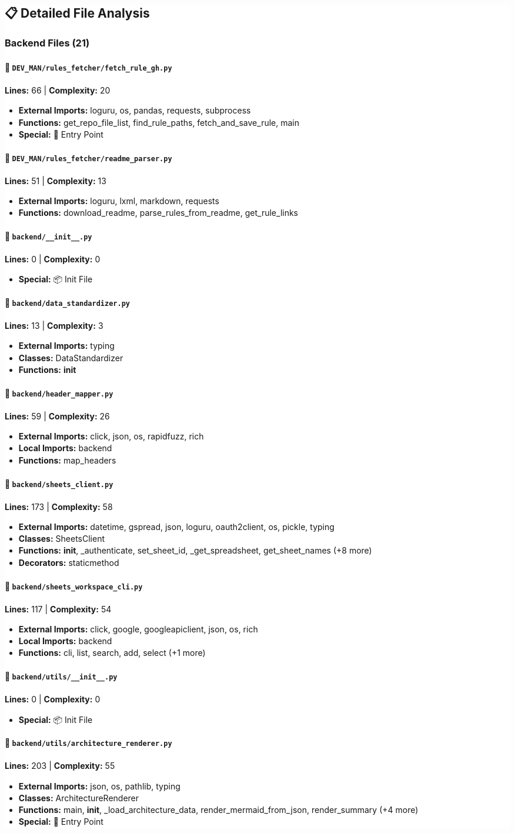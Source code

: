 
## 📋 Detailed File Analysis

### Backend Files (21)

#### 📄 `DEV_MAN/rules_fetcher/fetch_rule_gh.py`
**Lines:** 66 | **Complexity:** 20
- **External Imports:** loguru, os, pandas, requests, subprocess
- **Functions:** get_repo_file_list, find_rule_paths, fetch_and_save_rule, main
- **Special:** 🚪 Entry Point

#### 📄 `DEV_MAN/rules_fetcher/readme_parser.py`
**Lines:** 51 | **Complexity:** 13
- **External Imports:** loguru, lxml, markdown, requests
- **Functions:** download_readme, parse_rules_from_readme, get_rule_links

#### 📄 `backend/__init__.py`
**Lines:** 0 | **Complexity:** 0
- **Special:** 📦 Init File

#### 📄 `backend/data_standardizer.py`
**Lines:** 13 | **Complexity:** 3
- **External Imports:** typing
- **Classes:** DataStandardizer
- **Functions:** __init__

#### 📄 `backend/header_mapper.py`
**Lines:** 59 | **Complexity:** 26
- **External Imports:** click, json, os, rapidfuzz, rich
- **Local Imports:** backend
- **Functions:** map_headers

#### 📄 `backend/sheets_client.py`
**Lines:** 173 | **Complexity:** 58
- **External Imports:** datetime, gspread, json, loguru, oauth2client, os, pickle, typing
- **Classes:** SheetsClient
- **Functions:** __init__, _authenticate, set_sheet_id, _get_spreadsheet, get_sheet_names (+8 more)
- **Decorators:** staticmethod

#### 📄 `backend/sheets_workspace_cli.py`
**Lines:** 117 | **Complexity:** 54
- **External Imports:** click, google, googleapiclient, json, os, rich
- **Local Imports:** backend
- **Functions:** cli, list, search, add, select (+1 more)

#### 📄 `backend/utils/__init__.py`
**Lines:** 0 | **Complexity:** 0
- **Special:** 📦 Init File

#### 📄 `backend/utils/architecture_renderer.py`
**Lines:** 203 | **Complexity:** 55
- **External Imports:** json, os, pathlib, typing
- **Classes:** ArchitectureRenderer
- **Functions:** main, __init__, _load_architecture_data, render_mermaid_from_json, render_summary (+4 more)
- **Special:** 🚪 Entry Point
